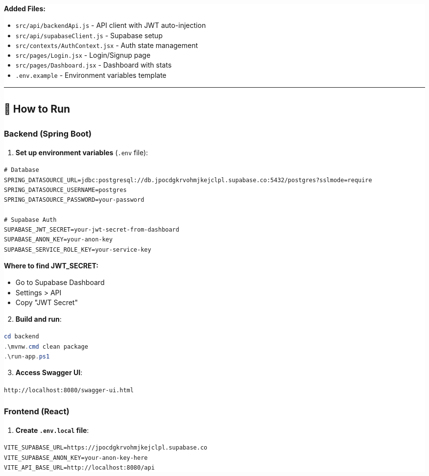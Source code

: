 **Added Files:**
- `src/api/backendApi.js` - API client with JWT auto-injection
- `src/api/supabaseClient.js` - Supabase setup
- `src/contexts/AuthContext.jsx` - Auth state management
- `src/pages/Login.jsx` - Login/Signup page
- `src/pages/Dashboard.jsx` - Dashboard with stats
- `.env.example` - Environment variables template

---

## 🚀 How to Run

### Backend (Spring Boot)

1. **Set up environment variables** (`.env` file):
```properties
# Database
SPRING_DATASOURCE_URL=jdbc:postgresql://db.jpocdgkrvohmjkejclpl.supabase.co:5432/postgres?sslmode=require
SPRING_DATASOURCE_USERNAME=postgres
SPRING_DATASOURCE_PASSWORD=your-password

# Supabase Auth
SUPABASE_JWT_SECRET=your-jwt-secret-from-dashboard
SUPABASE_ANON_KEY=your-anon-key
SUPABASE_SERVICE_ROLE_KEY=your-service-key
```

**Where to find JWT_SECRET:**
- Go to Supabase Dashboard
- Settings > API
- Copy "JWT Secret"

2. **Build and run**:
```powershell
cd backend
.\mvnw.cmd clean package
.\run-app.ps1
```

3. **Access Swagger UI**:
```
http://localhost:8080/swagger-ui.html
```

### Frontend (React)

1. **Create `.env.local` file**:
```properties
VITE_SUPABASE_URL=https://jpocdgkrvohmjkejclpl.supabase.co
VITE_SUPABASE_ANON_KEY=your-anon-key-here
VITE_API_BASE_URL=http://localhost:8080/api
```

